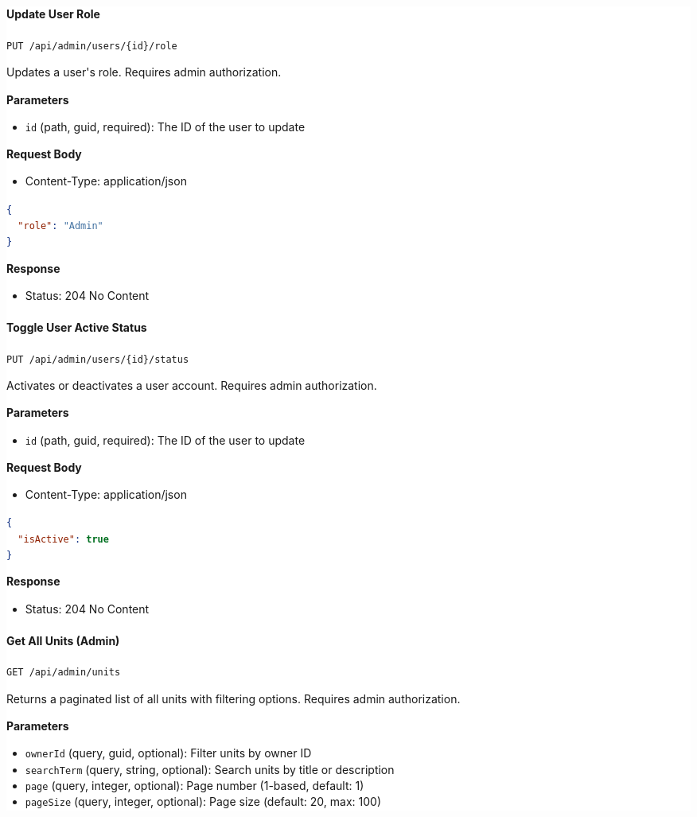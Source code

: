 #### Update User Role

```
PUT /api/admin/users/{id}/role
```

Updates a user's role. Requires admin authorization.

**Parameters**
- `id` (path, guid, required): The ID of the user to update

**Request Body**
- Content-Type: application/json

```json
{
  "role": "Admin"
}
```

**Response**
- Status: 204 No Content

#### Toggle User Active Status

```
PUT /api/admin/users/{id}/status
```

Activates or deactivates a user account. Requires admin authorization.

**Parameters**
- `id` (path, guid, required): The ID of the user to update

**Request Body**
- Content-Type: application/json

```json
{
  "isActive": true
}
```

**Response**
- Status: 204 No Content

#### Get All Units (Admin)

```
GET /api/admin/units
```

Returns a paginated list of all units with filtering options. Requires admin authorization.

**Parameters**
- `ownerId` (query, guid, optional): Filter units by owner ID
- `searchTerm` (query, string, optional): Search units by title or description
- `page` (query, integer, optional): Page number (1-based, default: 1)
- `pageSize` (query, integer, optional): Page size (default: 20, max: 100)
